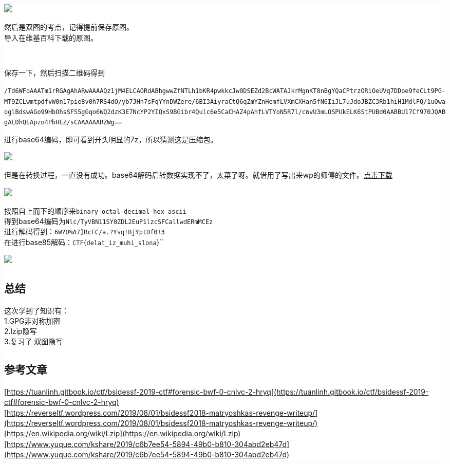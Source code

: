[![](https://p1.ssl.qhimg.com/t018ac645adb2b96a13.png)](https://p1.ssl.qhimg.com/t018ac645adb2b96a13.png)

然后是双图的考点，记得提前保存原图。<br>
导入在维基百科下载的原图。

[![](data:image/png;base64,iVBORw0KGgoAAAANSUhEUgAAAAEAAAABCAYAAAAfFcSJAAAAAXNSR0IArs4c6QAAAARnQU1BAACxjwv8YQUAAAAJcEhZcwAADsQAAA7EAZUrDhsAAAANSURBVBhXYzh8+PB/AAffA0nNPuCLAAAAAElFTkSuQmCC)](https://p0.ssl.qhimg.com/t0168056eaa6c0beeea.png)

保存一下，然后扫描二维码得到

```
/Td6WFoAAATm1rRGAgAhARwAAAAQz1jM4ELCAORdABhgwwZfNTLh1bKR4pwkkcJw0DSEZd2BcWATAJkrMgnKT8nBgYQaCPtrzORiOeUVq7DDoe9feCLt9PG-MT9ZCLwmtpdfvW0n17pie8v0h7RS4dO/yb7JHn7sFqYYnDWZere/6BI3AiyraCtQ6qZmYZnHemfLVXmCXHan5fN6IiJL7uJdoJBZC3Rb1hiH1MdlFQ/1uOwaoglBdswAGo99HbOhsSFS5gGqo6WQ2dzK3E7NcYP2YIQxS9BGibr4Qulc6e5CaCHAZ4pAhfLVTYoN5R7l/cWvU3mLOSPUkELK6StPUBd0AABBU17Cf970JQABgALDhQEApzo4PbHEZ/sCAAAAAARZWg==
```

进行base64编码，即可看到开头明显的7z，所以猜测这是压缩包。

[![](https://p2.ssl.qhimg.com/t01d982e686b5d33365.png)](https://p2.ssl.qhimg.com/t01d982e686b5d33365.png)

但是在转换过程，一直没有成功。base64解码后转数据实现不了，太菜了呀。就借用了写出来wp的师傅的文件。[点击下载](https://firebasestorage.googleapis.com/v0/b/gitbook-28427.appspot.com/o/assets%2F-LSy8sGto5CLNupxyVZc%2F-L_ArNCgFVPyxHrFjWiV%2F-L_B6H0Z9oXSS-4-5AHx%2Fout.7z?alt=media&amp;token=b4c51146-5a2d-4813-a2f1-0cd19cc84091)

[![](https://p2.ssl.qhimg.com/t013849d3e2852ec28e.png)](https://p2.ssl.qhimg.com/t013849d3e2852ec28e.png)

按照自上而下的顺序来`binary-octal-decimal-hex-ascii`<br>
得到base64编码为`Nlc/TyVBN11SY0ZDL2EuP1lzcSFCallwdERmMCEz`<br>
进行解码得到：`6W?O%A7]RcFC/a.?Ysq!BjYptDf0!3`<br>
在进行base85解码：`CTF`{`delat_iz_muhi_slona`}``

[![](https://p3.ssl.qhimg.com/t01bb8ca22e7a611237.png)](https://p3.ssl.qhimg.com/t01bb8ca22e7a611237.png)



## 总结

这次学到了知识有：<br>
1.GPG非对称加密<br>
2.lzip隐写<br>
3.复习了 双图隐写



## 参考文章

[https://tuanlinh.gitbook.io/ctf/bsidessf-2019-ctf#forensic-bwf-0-cnlvc-2-hryq](https://tuanlinh.gitbook.io/ctf/bsidessf-2019-ctf#forensic-bwf-0-cnlvc-2-hryq)<br>[https://reverseltf.wordpress.com/2019/08/01/bsidessf2018-matryoshkas-revenge-writeup/](https://reverseltf.wordpress.com/2019/08/01/bsidessf2018-matryoshkas-revenge-writeup/)<br>[https://en.wikipedia.org/wiki/Lzip](https://en.wikipedia.org/wiki/Lzip)<br>[https://www.yuque.com/kshare/2019/c6b7ee54-5894-49b0-b810-304abd2eb47d](https://www.yuque.com/kshare/2019/c6b7ee54-5894-49b0-b810-304abd2eb47d)
